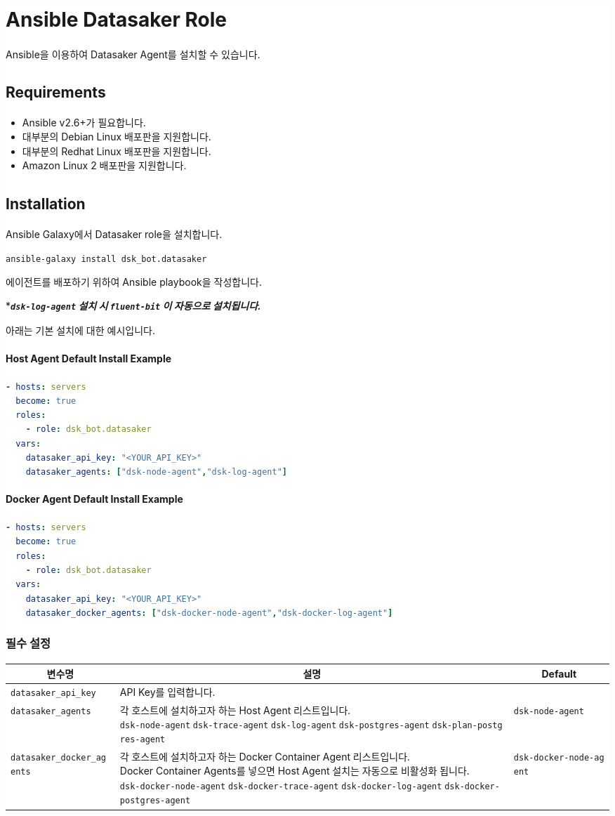 # Ansible Datasaker Role

Ansible을 이용하여 Datasaker Agent를 설치할 수 있습니다.

## Requirements

- Ansible v2.6+가 필요합니다.
- 대부분의 Debian Linux 배포판을 지원합니다.
- 대부분의 Redhat Linux 배포판을 지원합니다.
- Amazon Linux 2 배포판을 지원합니다.


## Installation

Ansible Galaxy에서 Datasaker role을 설치합니다.

```shell
ansible-galaxy install dsk_bot.datasaker
```

에이전트를 배포하기 위하여 Ansible playbook을 작성합니다.


****`dsk-log-agent` 설치 시 `fluent-bit` 이 자동으로 설치됩니다.*** 


아래는 기본 설치에 대한 예시입니다.

#### Host Agent Default Install Example
```yml
- hosts: servers
  become: true
  roles:
    - role: dsk_bot.datasaker
  vars:
    datasaker_api_key: "<YOUR_API_KEY>"
    datasaker_agents: ["dsk-node-agent","dsk-log-agent"] 
```
#### Docker Agent Default Install Example
```yml
- hosts: servers
  become: true
  roles:
    - role: dsk_bot.datasaker
  vars:
    datasaker_api_key: "<YOUR_API_KEY>"
    datasaker_docker_agents: ["dsk-docker-node-agent","dsk-docker-log-agent"]
```

### 필수 설정

| 변수명                                      | 설명                                      | Default                                      |
|--------------------------------------------|--------------------------------------------------|--------------------------------------------------|
|`datasaker_api_key`|API Key를 입력합니다.|
|`datasaker_agents`| 각 호스트에 설치하고자 하는 Host Agent 리스트입니다. <br>`dsk-node-agent` `dsk-trace-agent` `dsk-log-agent` `dsk-postgres-agent` `dsk-plan-postgres-agent`<br>| `dsk-node-agent`|
|`datasaker_docker_agents`| 각 호스트에 설치하고자 하는 Docker Container Agent 리스트입니다. <br>Docker Container Agents를 넣으면 Host Agent 설치는 자동으로 비활성화 됩니다. <br>`dsk-docker-node-agent` `dsk-docker-trace-agent` `dsk-docker-log-agent` `dsk-docker-postgres-agent`<br>| `dsk-docker-node-agent`|

